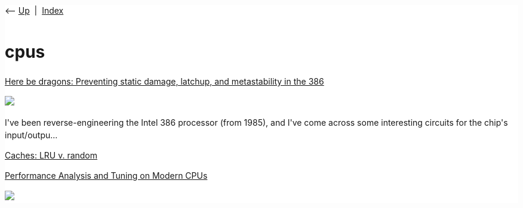 <div class="nav">

⟵ [Up](index.html)  \|  [Index](index.html)

</div>

# cpus

<div class="cards">

<div class="card">

<div class="card-title">

[Here be dragons: Preventing static damage, latchup, and metastability
in the
386](https://www.righto.com/2025/08/static-latchup-metastability-386.html)

</div>

<div class="card-image">

[![](https://lh3.googleusercontent.com/blogger_img_proxy/AEn0k_t87elRv20ogkeaopukAz8_amKep86upthdY-7ef2OJPEAZsa_lllvk1tRQzMowi679NeIgx-7SlSYfeP2MOe63M6tIy8ij5qJ2KYjvlqTyrhZ-Xf_u-psAQhJpRPubZabHbtE=w1200-h630-p-k-no-nu)](https://www.righto.com/2025/08/static-latchup-metastability-386.html)

</div>

I've been reverse-engineering the Intel 386 processor (from 1985), and
I've come across some interesting circuits for the chip's input/outpu...

</div>

<div class="card">

<div class="card-title">

[Caches: LRU v. random](https://danluu.com/2choices-eviction/)

</div>

</div>

<div class="card">

<div class="card-title">

[Performance Analysis and Tuning on Modern
CPUs](https://products.easyperf.net/perf-book-2)

</div>

<div class="card-image">

[![](https://mcusercontent.com/a8d7caa7874c7a96f1301bc15/images/58d599d7-30dc-5a27-7c0f-ea9fbd98a622.png)](https://products.easyperf.net/perf-book-2)

</div>

</div>

<div class="card">
